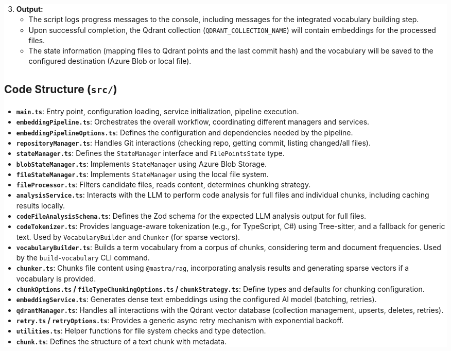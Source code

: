 3.  **Output:**
    *   The script logs progress messages to the console, including messages for the integrated vocabulary building step.
    *   Upon successful completion, the Qdrant collection (`QDRANT_COLLECTION_NAME`) will contain embeddings for the processed files.
    *   The state information (mapping files to Qdrant points and the last commit hash) and the vocabulary will be saved to the configured destination (Azure Blob or local file).

## Code Structure (`src/`)

*   **`main.ts`**: Entry point, configuration loading, service initialization, pipeline execution.
*   **`embeddingPipeline.ts`**: Orchestrates the overall workflow, coordinating different managers and services.
*   **`embeddingPipelineOptions.ts`**: Defines the configuration and dependencies needed by the pipeline.
*   **`repositoryManager.ts`**: Handles Git interactions (checking repo, getting commit, listing changed/all files).
*   **`stateManager.ts`**: Defines the `StateManager` interface and `FilePointsState` type.
*   **`blobStateManager.ts`**: Implements `StateManager` using Azure Blob Storage.
*   **`fileStateManager.ts`**: Implements `StateManager` using the local file system.
*   **`fileProcessor.ts`**: Filters candidate files, reads content, determines chunking strategy.
*   **`analysisService.ts`**: Interacts with the LLM to perform code analysis for full files and individual chunks, including caching results locally.
*   **`codeFileAnalysisSchema.ts`**: Defines the Zod schema for the expected LLM analysis output for full files.
*   **`codeTokenizer.ts`**: Provides language-aware tokenization (e.g., for TypeScript, C#) using Tree-sitter, and a fallback for generic text. Used by `VocabularyBuilder` and `Chunker` (for sparse vectors).
*   **`vocabularyBuilder.ts`**: Builds a term vocabulary from a corpus of chunks, considering term and document frequencies. Used by the `build-vocabulary` CLI command.
*   **`chunker.ts`**: Chunks file content using `@mastra/rag`, incorporating analysis results and generating sparse vectors if a vocabulary is provided.
*   **`chunkOptions.ts` / `fileTypeChunkingOptions.ts` / `chunkStrategy.ts`**: Define types and defaults for chunking configuration.
*   **`embeddingService.ts`**: Generates dense text embeddings using the configured AI model (batching, retries).
*   **`qdrantManager.ts`**: Handles all interactions with the Qdrant vector database (collection management, upserts, deletes, retries).
*   **`retry.ts` / `retryOptions.ts`**: Provides a generic async retry mechanism with exponential backoff.
*   **`utilities.ts`**: Helper functions for file system checks and type detection.
*   **`chunk.ts`**: Defines the structure of a text chunk with metadata.